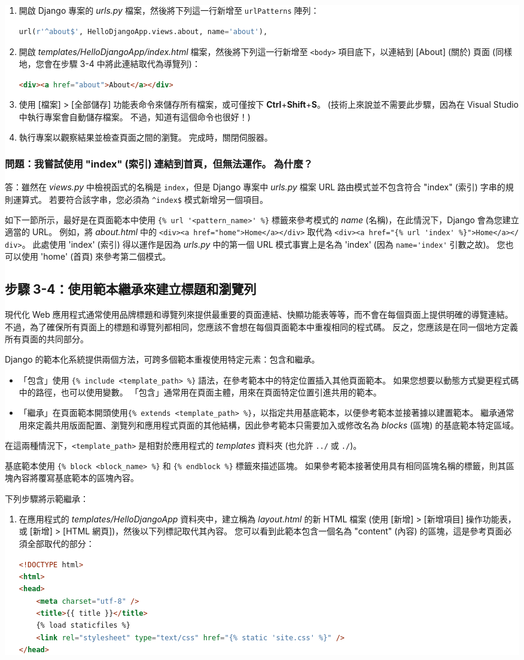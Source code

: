 1. 開啟 Django 專案的 *urls.py* 檔案，然後將下列這一行新增至 `urlPatterns` 陣列：

    ```python
    url(r'^about$', HelloDjangoApp.views.about, name='about'),
    ```

1. 開啟 *templates/HelloDjangoApp/index.html* 檔案，然後將下列這一行新增至 `<body>` 項目底下，以連結到 [About] \(關於\) 頁面 (同樣地，您會在步驟 3-4 中將此連結取代為導覽列)：

    ```html
    <div><a href="about">About</a></div>
    ```

1. 使用 [檔案] > [全部儲存] 功能表命令來儲存所有檔案，或可僅按下 **Ctrl**+**Shift**+**S**。 (技術上來說並不需要此步驟，因為在 Visual Studio 中執行專案會自動儲存檔案。 不過，知道有這個命令也很好！)

1. 執行專案以觀察結果並檢查頁面之間的瀏覽。 完成時，關閉伺服器。

### <a name="question-i-tried-using-index-for-the-link-to-the-home-page-but-it-didnt-work-why"></a>問題：我嘗試使用 "index" (索引) 連結到首頁，但無法運作。 為什麼？

答：雖然在 *views.py* 中檢視函式的名稱是 `index`，但是 Django 專案中 *urls.py* 檔案 URL 路由模式並不包含符合 "index" (索引) 字串的規則運算式。 若要符合該字串，您必須為 `^index$` 模式新增另一個項目。

如下一節所示，最好是在頁面範本中使用 `{% url '<pattern_name>' %}` 標籤來參考模式的 *name* (名稱)，在此情況下，Django 會為您建立適當的 URL。 例如，將 *about.html* 中的 `<div><a href="home">Home</a></div>` 取代為 `<div><a href="{% url 'index' %}">Home</a></div>`。 此處使用 'index' (索引) 得以運作是因為 *urls.py* 中的第一個 URL 模式事實上是名為 'index' (因為 `name='index'` 引數之故)。 您也可以使用 'home' (首頁) 來參考第二個模式。

## <a name="step-3-4-use-template-inheritance-to-create-a-header-and-nav-bar"></a>步驟 3-4：使用範本繼承來建立標題和瀏覽列

現代化 Web 應用程式通常使用品牌標題和導覽列來提供最重要的頁面連結、快顯功能表等等，而不會在每個頁面上提供明確的導覽連結。 不過，為了確保所有頁面上的標題和導覽列都相同，您應該不會想在每個頁面範本中重複相同的程式碼。 反之，您應該是在同一個地方定義所有頁面的共同部分。

Django 的範本化系統提供兩個方法，可跨多個範本重複使用特定元素：包含和繼承。

- 「包含」使用 `{% include <template_path> %}` 語法，在參考範本中的特定位置插入其他頁面範本。 如果您想要以動態方式變更程式碼中的路徑，也可以使用變數。 「包含」通常用在頁面主體，用來在頁面特定位置引進共用的範本。

- 「繼承」在頁面範本開頭使用`{% extends <template_path> %}`，以指定共用基底範本，以便參考範本並接著據以建置範本。 繼承通常用來定義共用版面配置、瀏覽列和應用程式頁面的其他結構，因此參考範本只需要加入或修改名為 *blocks* (區塊) 的基底範本特定區域。

在這兩種情況下，`<template_path>` 是相對於應用程式的 *templates* 資料夾 (也允許 `../` 或 `./`)。

基底範本使用 `{% block <block_name> %}` 和 `{% endblock %}` 標籤來描述區塊。 如果參考範本接著使用具有相同區塊名稱的標籤，則其區塊內容將覆寫基底範本的區塊內容。

下列步驟將示範繼承：

1. 在應用程式的 *templates/HelloDjangoApp* 資料夾中，建立稱為 *layout.html* 的新 HTML 檔案 (使用 [新增] > [新增項目] 操作功能表，或 [新增] > [HTML 網頁])，然後以下列標記取代其內容。 您可以看到此範本包含一個名為 "content" (內容) 的區塊，這是參考頁面必須全部取代的部分：

    ```html
    <!DOCTYPE html>
    <html>
    <head>
        <meta charset="utf-8" />
        <title>{{ title }}</title>
        {% load staticfiles %}
        <link rel="stylesheet" type="text/css" href="{% static 'site.css' %}" />
    </head>
